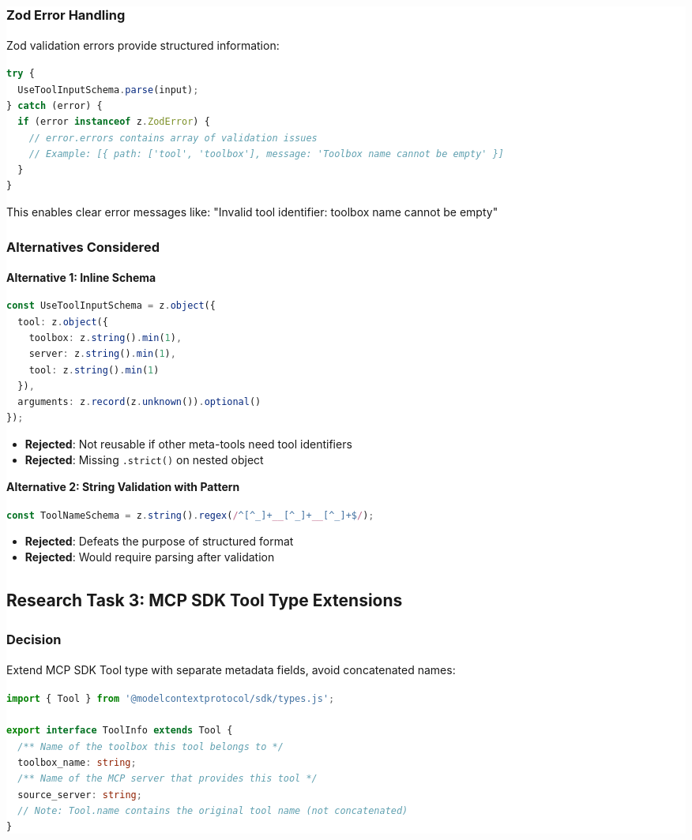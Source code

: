 ### Zod Error Handling

Zod validation errors provide structured information:

```typescript
try {
  UseToolInputSchema.parse(input);
} catch (error) {
  if (error instanceof z.ZodError) {
    // error.errors contains array of validation issues
    // Example: [{ path: ['tool', 'toolbox'], message: 'Toolbox name cannot be empty' }]
  }
}
```

This enables clear error messages like: "Invalid tool identifier: toolbox name cannot be empty"

### Alternatives Considered

**Alternative 1: Inline Schema**
```typescript
const UseToolInputSchema = z.object({
  tool: z.object({
    toolbox: z.string().min(1),
    server: z.string().min(1),
    tool: z.string().min(1)
  }),
  arguments: z.record(z.unknown()).optional()
});
```
- **Rejected**: Not reusable if other meta-tools need tool identifiers
- **Rejected**: Missing `.strict()` on nested object

**Alternative 2: String Validation with Pattern**
```typescript
const ToolNameSchema = z.string().regex(/^[^_]+__[^_]+__[^_]+$/);
```
- **Rejected**: Defeats the purpose of structured format
- **Rejected**: Would require parsing after validation

## Research Task 3: MCP SDK Tool Type Extensions

### Decision

Extend MCP SDK Tool type with separate metadata fields, avoid concatenated names:

```typescript
import { Tool } from '@modelcontextprotocol/sdk/types.js';

export interface ToolInfo extends Tool {
  /** Name of the toolbox this tool belongs to */
  toolbox_name: string;
  /** Name of the MCP server that provides this tool */
  source_server: string;
  // Note: Tool.name contains the original tool name (not concatenated)
}
```
